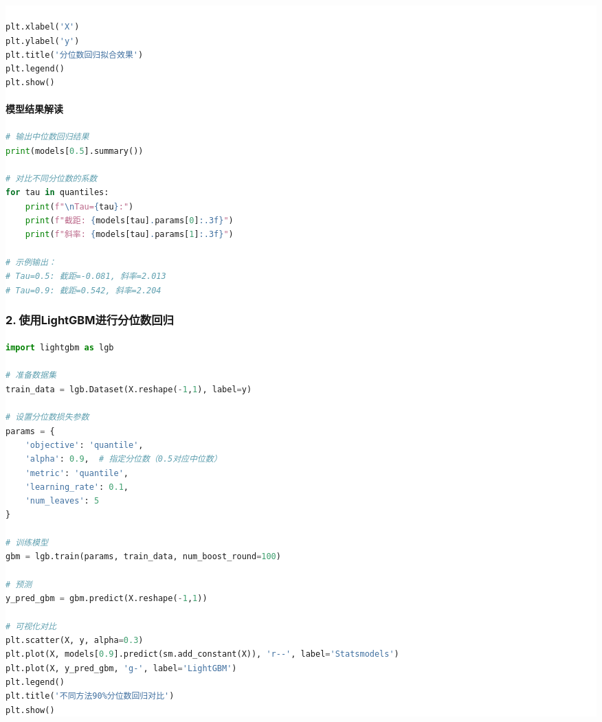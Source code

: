 ```python

plt.xlabel('X')
plt.ylabel('y')
plt.title('分位数回归拟合效果')
plt.legend()
plt.show()
```

#### 模型结果解读
```python
# 输出中位数回归结果
print(models[0.5].summary())

# 对比不同分位数的系数
for tau in quantiles:
    print(f"\nTau={tau}:")
    print(f"截距: {models[tau].params[0]:.3f}")
    print(f"斜率: {models[tau].params[1]:.3f}")

# 示例输出：
# Tau=0.5: 截距=-0.081, 斜率=2.013
# Tau=0.9: 截距=0.542, 斜率=2.204
```


### 2. 使用LightGBM进行分位数回归
```python
import lightgbm as lgb

# 准备数据集
train_data = lgb.Dataset(X.reshape(-1,1), label=y)

# 设置分位数损失参数
params = {
    'objective': 'quantile',
    'alpha': 0.9,  # 指定分位数（0.5对应中位数）
    'metric': 'quantile',
    'learning_rate': 0.1,
    'num_leaves': 5
}

# 训练模型
gbm = lgb.train(params, train_data, num_boost_round=100)

# 预测
y_pred_gbm = gbm.predict(X.reshape(-1,1))

# 可视化对比
plt.scatter(X, y, alpha=0.3)
plt.plot(X, models[0.9].predict(sm.add_constant(X)), 'r--', label='Statsmodels')
plt.plot(X, y_pred_gbm, 'g-', label='LightGBM')
plt.legend()
plt.title('不同方法90%分位数回归对比')
plt.show()
```
